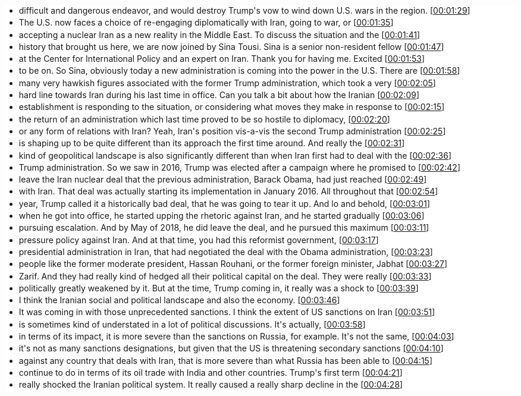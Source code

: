 *  difficult and dangerous endeavor, and would destroy Trump's vow to wind down U.S. wars in the region. [[00:01:29](https://www.youtube.com/watch?v=PvEMS5uj1rY&t=89.28s)]
*  The U.S. now faces a choice of re-engaging diplomatically with Iran, going to war, or [[00:01:35](https://www.youtube.com/watch?v=PvEMS5uj1rY&t=95.92s)]
*  accepting a nuclear Iran as a new reality in the Middle East. To discuss the situation and the [[00:01:41](https://www.youtube.com/watch?v=PvEMS5uj1rY&t=101.52000000000001s)]
*  history that brought us here, we are now joined by Sina Tousi. Sina is a senior non-resident fellow [[00:01:47](https://www.youtube.com/watch?v=PvEMS5uj1rY&t=107.2s)]
*  at the Center for International Policy and an expert on Iran. Thank you for having me. Excited [[00:01:53](https://www.youtube.com/watch?v=PvEMS5uj1rY&t=113.52s)]
*  to be on. So Sina, obviously today a new administration is coming into the power in the U.S. There are [[00:01:58](https://www.youtube.com/watch?v=PvEMS5uj1rY&t=118.72s)]
*  many very hawkish figures associated with the former Trump administration, which took a very [[00:02:05](https://www.youtube.com/watch?v=PvEMS5uj1rY&t=125.03999999999999s)]
*  hard line towards Iran during his last time in office. Can you talk a bit about how the Iranian [[00:02:09](https://www.youtube.com/watch?v=PvEMS5uj1rY&t=129.51999999999998s)]
*  establishment is responding to the situation, or considering what moves they make in response to [[00:02:15](https://www.youtube.com/watch?v=PvEMS5uj1rY&t=135.04s)]
*  the return of an administration which last time proved to be so hostile to diplomacy, [[00:02:20](https://www.youtube.com/watch?v=PvEMS5uj1rY&t=140.16s)]
*  or any form of relations with Iran? Yeah, Iran's position vis-a-vis the second Trump administration [[00:02:25](https://www.youtube.com/watch?v=PvEMS5uj1rY&t=145.44s)]
*  is shaping up to be quite different than its approach the first time around. And really the [[00:02:31](https://www.youtube.com/watch?v=PvEMS5uj1rY&t=151.6s)]
*  kind of geopolitical landscape is also significantly different than when Iran first had to deal with the [[00:02:36](https://www.youtube.com/watch?v=PvEMS5uj1rY&t=156.4s)]
*  Trump administration. So we saw in 2016, Trump was elected after a campaign where he promised to [[00:02:42](https://www.youtube.com/watch?v=PvEMS5uj1rY&t=162.07999999999998s)]
*  leave the Iran nuclear deal that the previous administration, Barack Obama, had just reached [[00:02:49](https://www.youtube.com/watch?v=PvEMS5uj1rY&t=169.92s)]
*  with Iran. That deal was actually starting its implementation in January 2016. All throughout that [[00:02:54](https://www.youtube.com/watch?v=PvEMS5uj1rY&t=174.96s)]
*  year, Trump called it a historically bad deal, that he was going to tear it up. And lo and behold, [[00:03:01](https://www.youtube.com/watch?v=PvEMS5uj1rY&t=181.52s)]
*  when he got into office, he started upping the rhetoric against Iran, and he started gradually [[00:03:06](https://www.youtube.com/watch?v=PvEMS5uj1rY&t=186.32s)]
*  pursuing escalation. And by May of 2018, he did leave the deal, and he pursued this maximum [[00:03:11](https://www.youtube.com/watch?v=PvEMS5uj1rY&t=191.44s)]
*  pressure policy against Iran. And at that time, you had this reformist government, [[00:03:17](https://www.youtube.com/watch?v=PvEMS5uj1rY&t=197.68s)]
*  presidential administration in Iran, that had negotiated the deal with the Obama administration, [[00:03:23](https://www.youtube.com/watch?v=PvEMS5uj1rY&t=203.36s)]
*  people like the former moderate president, Hassan Rouhani, or the former foreign minister, Jabhat [[00:03:27](https://www.youtube.com/watch?v=PvEMS5uj1rY&t=207.92000000000002s)]
*  Zarif. And they had really kind of hedged all their political capital on the deal. They were really [[00:03:33](https://www.youtube.com/watch?v=PvEMS5uj1rY&t=213.44s)]
*  politically greatly weakened by it. But at the time, Trump coming in, it really was a shock to [[00:03:39](https://www.youtube.com/watch?v=PvEMS5uj1rY&t=219.60000000000002s)]
*  I think the Iranian social and political landscape and also the economy. [[00:03:46](https://www.youtube.com/watch?v=PvEMS5uj1rY&t=226.95999999999998s)]
*  It was coming in with those unprecedented sanctions. I think the extent of US sanctions on Iran [[00:03:51](https://www.youtube.com/watch?v=PvEMS5uj1rY&t=231.2s)]
*  is sometimes kind of understated in a lot of political discussions. It's actually, [[00:03:58](https://www.youtube.com/watch?v=PvEMS5uj1rY&t=238.48s)]
*  in terms of its impact, it is more severe than the sanctions on Russia, for example. It's not the same, [[00:04:03](https://www.youtube.com/watch?v=PvEMS5uj1rY&t=243.28s)]
*  it's not as many sanctions designations, but given that the US is threatening secondary sanctions [[00:04:10](https://www.youtube.com/watch?v=PvEMS5uj1rY&t=250.0s)]
*  against any country that deals with Iran, that is more severe than what Russia has been able to [[00:04:15](https://www.youtube.com/watch?v=PvEMS5uj1rY&t=255.12s)]
*  continue to do in terms of its oil trade with India and other countries. Trump's first term [[00:04:21](https://www.youtube.com/watch?v=PvEMS5uj1rY&t=261.44s)]
*  really shocked the Iranian political system. It really caused a really sharp decline in the [[00:04:28](https://www.youtube.com/watch?v=PvEMS5uj1rY&t=268.8s)]